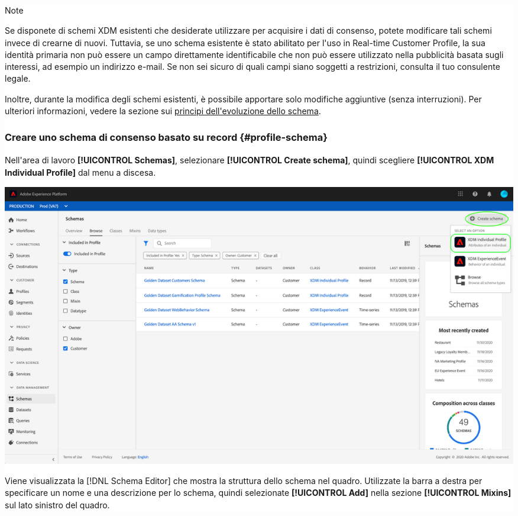 >[!NOTE]
>
>Se disponete di schemi XDM esistenti che desiderate utilizzare per acquisire i dati di consenso, potete modificare tali schemi invece di crearne di nuovi. Tuttavia, se uno schema esistente è stato abilitato per l&#39;uso in Real-time Customer Profile, la sua identità primaria non può essere un campo direttamente identificabile che non può essere utilizzato nella pubblicità basata sugli interessi, ad esempio un indirizzo e-mail. Se non sei sicuro di quali campi siano soggetti a restrizioni, consulta il tuo consulente legale.
>
>Inoltre, durante la modifica degli schemi esistenti, è possibile apportare solo modifiche aggiuntive (senza interruzioni). Per ulteriori informazioni, vedere la sezione sui [principi dell&#39;evoluzione dello schema](../../../xdm/schema/composition.md#evolution).

### Creare uno schema di consenso basato su record {#profile-schema}

Nell&#39;area di lavoro **[!UICONTROL Schemas]**, selezionare **[!UICONTROL Create schema]**, quindi scegliere **[!UICONTROL XDM Individual Profile]** dal menu a discesa.

![](../assets/iab/create-schema-profile.png)

Viene visualizzata la [!DNL Schema Editor] che mostra la struttura dello schema nel quadro. Utilizzate la barra a destra per specificare un nome e una descrizione per lo schema, quindi selezionate **[!UICONTROL Add]** nella sezione **[!UICONTROL Mixins]** sul lato sinistro del quadro.
